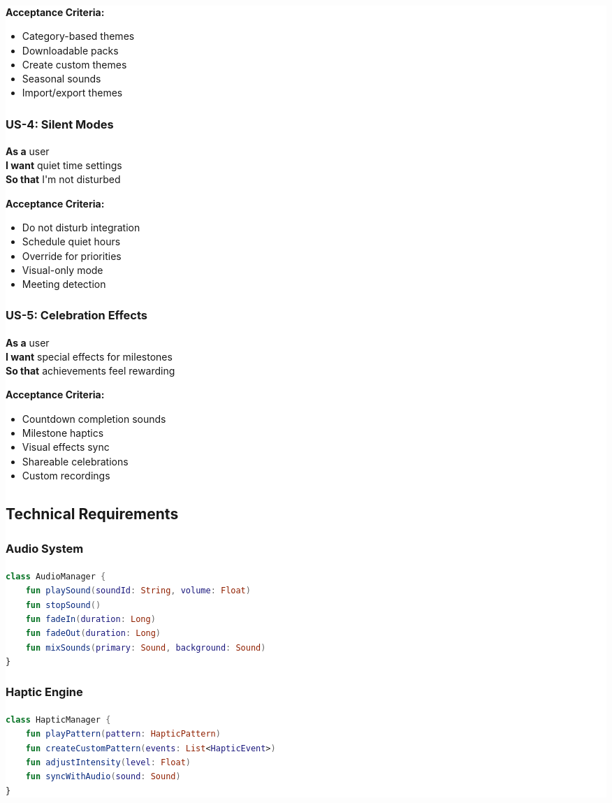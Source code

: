 **Acceptance Criteria:**
- Category-based themes
- Downloadable packs
- Create custom themes
- Seasonal sounds
- Import/export themes

### US-4: Silent Modes
**As a** user  
**I want** quiet time settings  
**So that** I'm not disturbed

**Acceptance Criteria:**
- Do not disturb integration
- Schedule quiet hours
- Override for priorities
- Visual-only mode
- Meeting detection

### US-5: Celebration Effects
**As a** user  
**I want** special effects for milestones  
**So that** achievements feel rewarding

**Acceptance Criteria:**
- Countdown completion sounds
- Milestone haptics
- Visual effects sync
- Shareable celebrations
- Custom recordings

## Technical Requirements

### Audio System
```kotlin
class AudioManager {
    fun playSound(soundId: String, volume: Float)
    fun stopSound()
    fun fadeIn(duration: Long)
    fun fadeOut(duration: Long)
    fun mixSounds(primary: Sound, background: Sound)
}
```

### Haptic Engine
```kotlin
class HapticManager {
    fun playPattern(pattern: HapticPattern)
    fun createCustomPattern(events: List<HapticEvent>)
    fun adjustIntensity(level: Float)
    fun syncWithAudio(sound: Sound)
}
```
